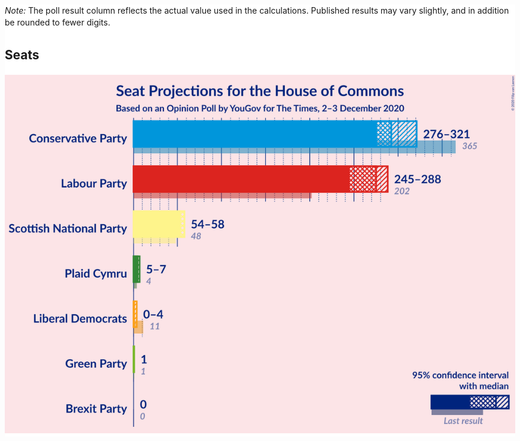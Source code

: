 *Note:* The poll result column reflects the actual value used in the calculations. Published results may vary slightly, and in addition be rounded to fewer digits.

## Seats

![Graph with seats not yet produced](2020-12-03-YouGov-seats.png "Seats")
